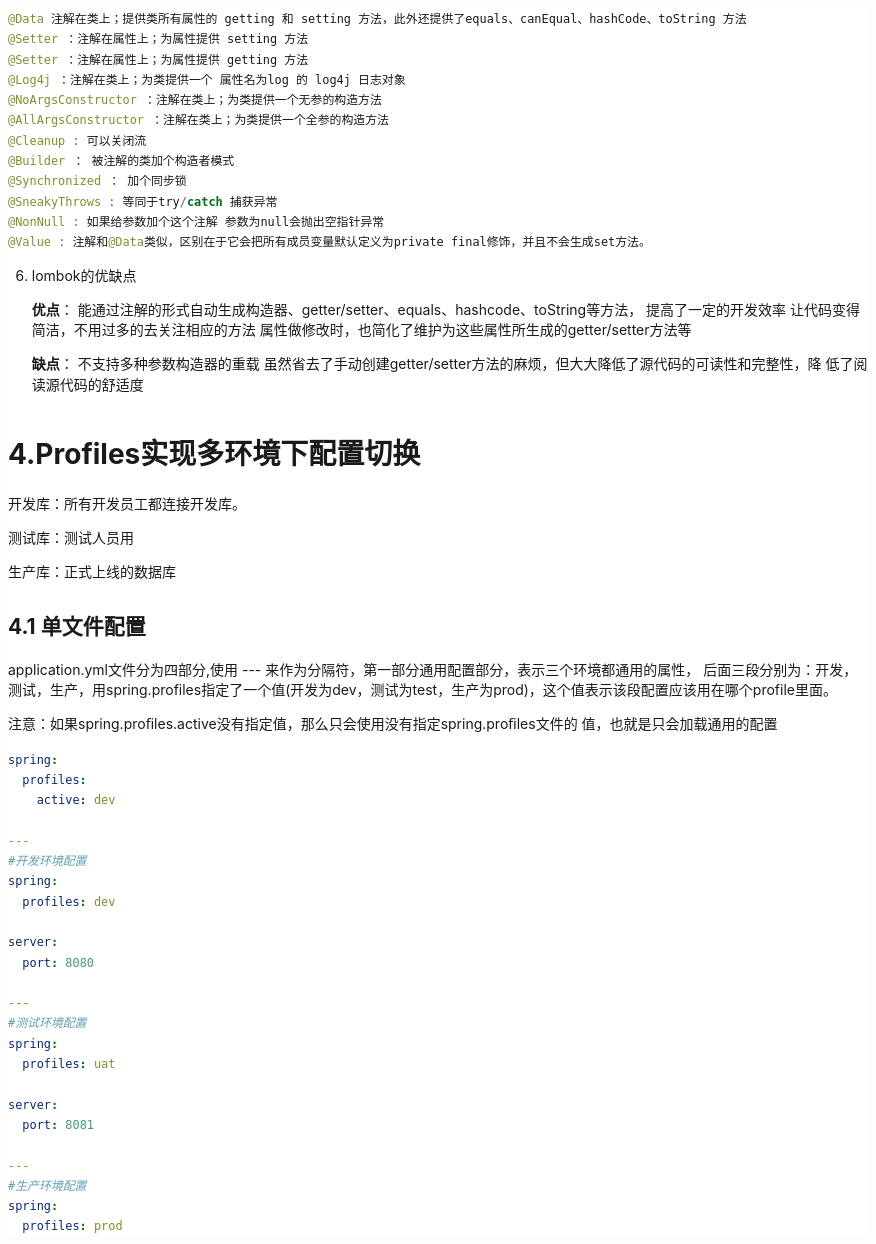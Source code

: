    ```java
   @Data 注解在类上；提供类所有属性的 getting 和 setting 方法，此外还提供了equals、canEqual、hashCode、toString 方法
   @Setter ：注解在属性上；为属性提供 setting 方法
   @Setter ：注解在属性上；为属性提供 getting 方法
   @Log4j ：注解在类上；为类提供一个 属性名为log 的 log4j 日志对象
   @NoArgsConstructor ：注解在类上；为类提供一个无参的构造方法
   @AllArgsConstructor ：注解在类上；为类提供一个全参的构造方法
   @Cleanup : 可以关闭流
   @Builder ： 被注解的类加个构造者模式
   @Synchronized ： 加个同步锁
   @SneakyThrows : 等同于try/catch 捕获异常
   @NonNull : 如果给参数加个这个注解 参数为null会抛出空指针异常
   @Value : 注解和@Data类似，区别在于它会把所有成员变量默认定义为private final修饰，并且不会生成set方法。
   ```

6. lombok的优缺点

   **优点**： 能通过注解的形式⾃动⽣成构造器、getter/setter、equals、hashcode、toString等⽅法， 提⾼了⼀定的开发效率 让代码变得简洁，不⽤过多的去关注相应的⽅法 属性做修改时，也简化了维护为这些属性所⽣成的getter/setter⽅法等

   **缺点**： 不⽀持多种参数构造器的重载 虽然省去了⼿动创建getter/setter⽅法的麻烦，但⼤⼤降低了源代码的可读性和完整性，降 低了阅读源代码的舒适度 







# 4.Profiles实现多环境下配置切换

开发库：所有开发员⼯都连接开发库。 

测试库：测试⼈员⽤ 

⽣产库：正式上线的数据库



## 4.1 单文件配置

application.yml文件分为四部分,使用 --- 来作为分隔符，第一部分通用配置部分，表示三个环境都通用的属性， 后面三段分别为：开发，测试，生产，用spring.profiles指定了一个值(开发为dev，测试为test，生产为prod)，这个值表示该段配置应该用在哪个profile里面。

注意：如果spring.proﬁles.active没有指定值，那么只会使⽤没有指定spring.proﬁles⽂件的 值，也就是只会加载通⽤的配置

```yaml
spring:
  profiles:
    active: dev

---
#开发环境配置
spring:
  profiles: dev

server:
  port: 8080

---
#测试环境配置
spring:
  profiles: uat

server:
  port: 8081

---
#生产环境配置
spring:
  profiles: prod
```